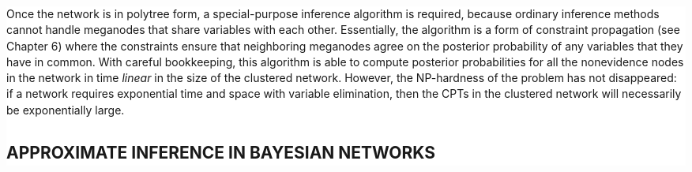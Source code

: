 Once the network is in polytree form, a special-purpose inference algorithm is required, because ordinary inference methods cannot handle meganodes that share variables with each other. Essentially, the algorithm is a form of constraint propagation (see Chapter 6) where the constraints ensure that neighboring meganodes agree on the posterior probability of any variables that they have in common. With careful bookkeeping, this algorithm is able to compute posterior probabilities for all the nonevidence nodes in the network in time _linear_ in the size of the clustered network. However, the NP-hardness of the problem has not disappeared: if a network requires exponential time and space with variable elimination, then the CPTs in the clustered network will necessarily be exponentially large.

## APPROXIMATE INFERENCE IN BAYESIAN NETWORKS

